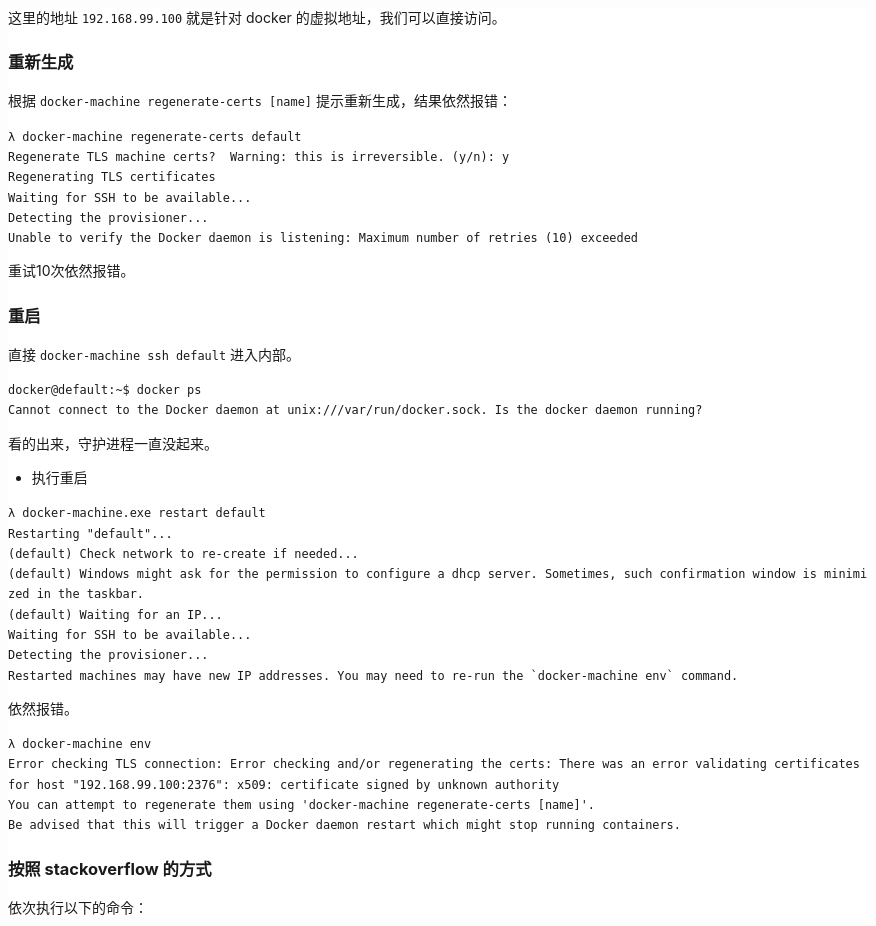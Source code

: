 这里的地址 `192.168.99.100` 就是针对 docker 的虚拟地址，我们可以直接访问。

### 重新生成

根据 `docker-machine regenerate-certs [name]` 提示重新生成，结果依然报错：

```
λ docker-machine regenerate-certs default
Regenerate TLS machine certs?  Warning: this is irreversible. (y/n): y
Regenerating TLS certificates
Waiting for SSH to be available...
Detecting the provisioner...
Unable to verify the Docker daemon is listening: Maximum number of retries (10) exceeded
```

重试10次依然报错。

### 重启

直接 `docker-machine ssh default` 进入内部。

```
docker@default:~$ docker ps
Cannot connect to the Docker daemon at unix:///var/run/docker.sock. Is the docker daemon running?
```

看的出来，守护进程一直没起来。

- 执行重启

```
λ docker-machine.exe restart default
Restarting "default"...
(default) Check network to re-create if needed...
(default) Windows might ask for the permission to configure a dhcp server. Sometimes, such confirmation window is minimized in the taskbar.
(default) Waiting for an IP...
Waiting for SSH to be available...
Detecting the provisioner...
Restarted machines may have new IP addresses. You may need to re-run the `docker-machine env` command.
```

依然报错。

```
λ docker-machine env
Error checking TLS connection: Error checking and/or regenerating the certs: There was an error validating certificates for host "192.168.99.100:2376": x509: certificate signed by unknown authority
You can attempt to regenerate them using 'docker-machine regenerate-certs [name]'.
Be advised that this will trigger a Docker daemon restart which might stop running containers.
```


### 按照 stackoverflow 的方式

依次执行以下的命令：
